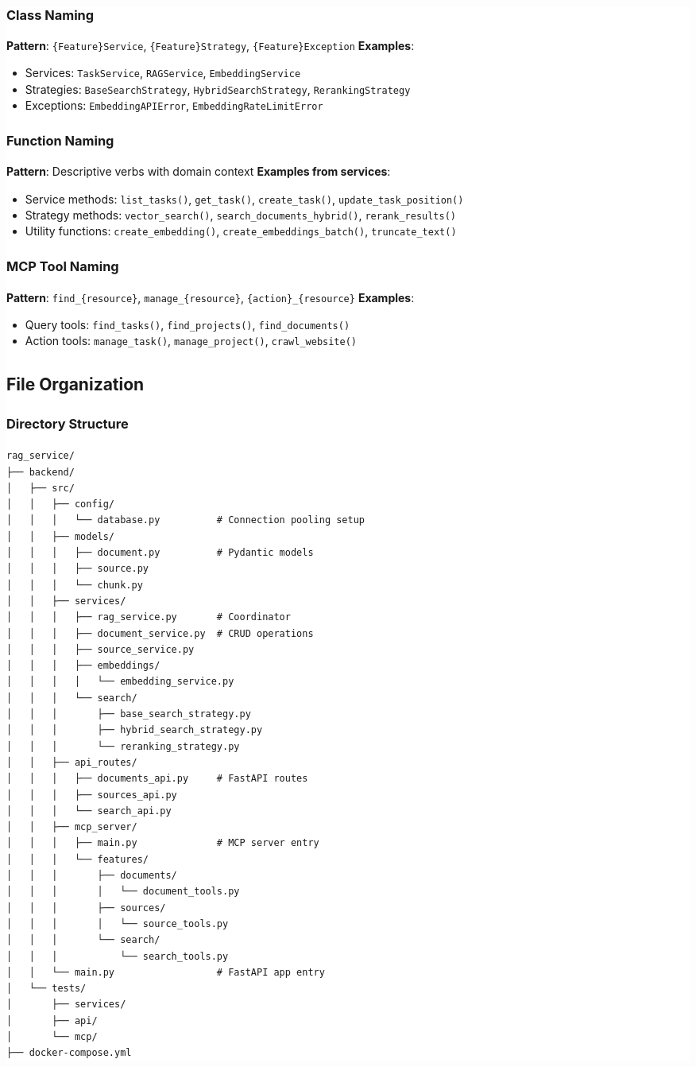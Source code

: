 ### Class Naming
**Pattern**: `{Feature}Service`, `{Feature}Strategy`, `{Feature}Exception`
**Examples**:
- Services: `TaskService`, `RAGService`, `EmbeddingService`
- Strategies: `BaseSearchStrategy`, `HybridSearchStrategy`, `RerankingStrategy`
- Exceptions: `EmbeddingAPIError`, `EmbeddingRateLimitError`

### Function Naming
**Pattern**: Descriptive verbs with domain context
**Examples from services**:
- Service methods: `list_tasks()`, `get_task()`, `create_task()`, `update_task_position()`
- Strategy methods: `vector_search()`, `search_documents_hybrid()`, `rerank_results()`
- Utility functions: `create_embedding()`, `create_embeddings_batch()`, `truncate_text()`

### MCP Tool Naming
**Pattern**: `find_{resource}`, `manage_{resource}`, `{action}_{resource}`
**Examples**:
- Query tools: `find_tasks()`, `find_projects()`, `find_documents()`
- Action tools: `manage_task()`, `manage_project()`, `crawl_website()`

## File Organization

### Directory Structure
```
rag_service/
├── backend/
│   ├── src/
│   │   ├── config/
│   │   │   └── database.py          # Connection pooling setup
│   │   ├── models/
│   │   │   ├── document.py          # Pydantic models
│   │   │   ├── source.py
│   │   │   └── chunk.py
│   │   ├── services/
│   │   │   ├── rag_service.py       # Coordinator
│   │   │   ├── document_service.py  # CRUD operations
│   │   │   ├── source_service.py
│   │   │   ├── embeddings/
│   │   │   │   └── embedding_service.py
│   │   │   └── search/
│   │   │       ├── base_search_strategy.py
│   │   │       ├── hybrid_search_strategy.py
│   │   │       └── reranking_strategy.py
│   │   ├── api_routes/
│   │   │   ├── documents_api.py     # FastAPI routes
│   │   │   ├── sources_api.py
│   │   │   └── search_api.py
│   │   ├── mcp_server/
│   │   │   ├── main.py              # MCP server entry
│   │   │   └── features/
│   │   │       ├── documents/
│   │   │       │   └── document_tools.py
│   │   │       ├── sources/
│   │   │       │   └── source_tools.py
│   │   │       └── search/
│   │   │           └── search_tools.py
│   │   └── main.py                  # FastAPI app entry
│   └── tests/
│       ├── services/
│       ├── api/
│       └── mcp/
├── docker-compose.yml
```